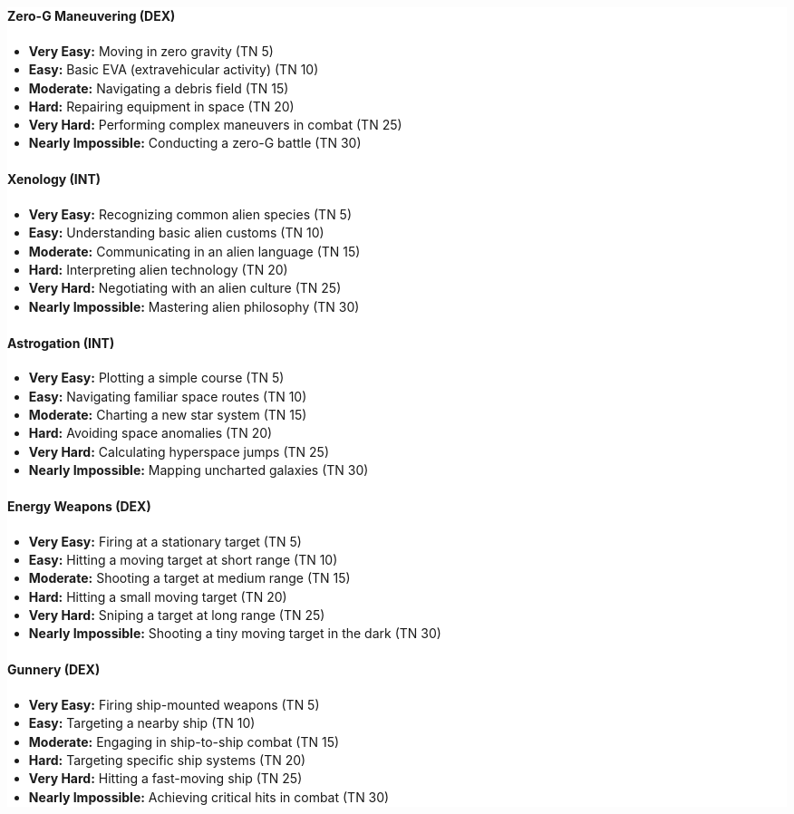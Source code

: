 #### Zero-G Maneuvering (DEX)
- **Very Easy:** Moving in zero gravity (TN 5)
- **Easy:** Basic EVA (extravehicular activity) (TN 10)
- **Moderate:** Navigating a debris field (TN 15)
- **Hard:** Repairing equipment in space (TN 20)
- **Very Hard:** Performing complex maneuvers in combat (TN 25)
- **Nearly Impossible:** Conducting a zero-G battle (TN 30)

#### Xenology (INT)
- **Very Easy:** Recognizing common alien species (TN 5)
- **Easy:** Understanding basic alien customs (TN 10)
- **Moderate:** Communicating in an alien language (TN 15)
- **Hard:** Interpreting alien technology (TN 20)
- **Very Hard:** Negotiating with an alien culture (TN 25)
- **Nearly Impossible:** Mastering alien philosophy (TN 30)

#### Astrogation (INT)
- **Very Easy:** Plotting a simple course (TN 5)
- **Easy:** Navigating familiar space routes (TN 10)
- **Moderate:** Charting a new star system (TN 15)
- **Hard:** Avoiding space anomalies (TN 20)
- **Very Hard:** Calculating hyperspace jumps (TN 25)
- **Nearly Impossible:** Mapping uncharted galaxies (TN 30)

#### Energy Weapons (DEX)
- **Very Easy:** Firing at a stationary target (TN 5)
- **Easy:** Hitting a moving target at short range (TN 10)
- **Moderate:** Shooting a target at medium range (TN 15)
- **Hard:** Hitting a small moving target (TN 20)
- **Very Hard:** Sniping a target at long range (TN 25)
- **Nearly Impossible:** Shooting a tiny moving target in the dark (TN 30)

#### Gunnery (DEX)
- **Very Easy:** Firing ship-mounted weapons (TN 5)
- **Easy:** Targeting a nearby ship (TN 10)
- **Moderate:** Engaging in ship-to-ship combat (TN 15)
- **Hard:** Targeting specific ship systems (TN 20)
- **Very Hard:** Hitting a fast-moving ship (TN 25)
- **Nearly Impossible:** Achieving critical hits in combat (TN 30)
